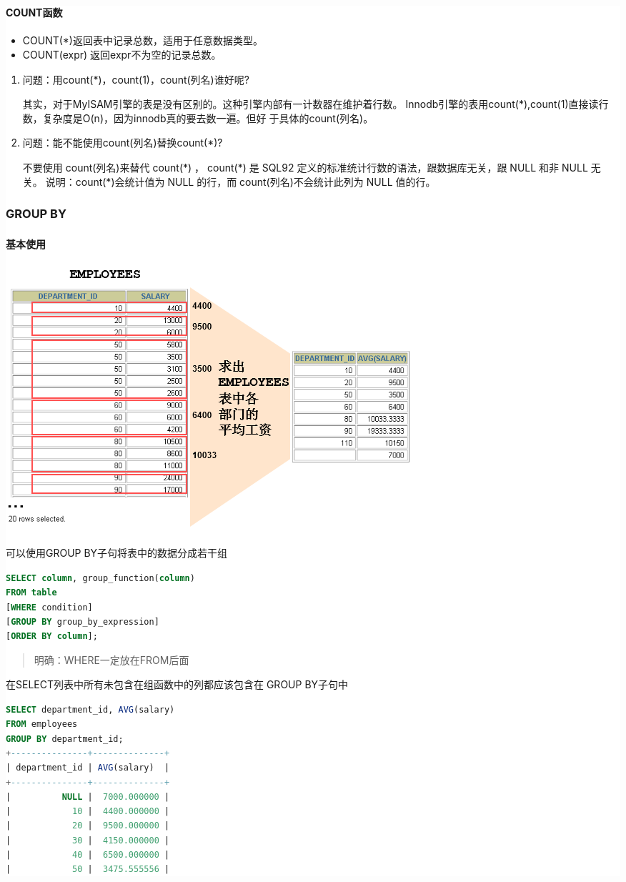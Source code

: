 #### COUNT函数

* COUNT(*)返回表中记录总数，适用于任意数据类型。
* COUNT(expr) 返回expr不为空的记录总数。

1. 问题：用count(\*)，count(1)，count(列名)谁好呢?

   其实，对于MyISAM引擎的表是没有区别的。这种引擎内部有一计数器在维护着行数。
   Innodb引擎的表用count(\*),count(1)直接读行数，复杂度是O(n)，因为innodb真的要去数一遍。但好
   于具体的count(列名)。

2. 问题：能不能使用count(列名)替换count(\*)?

   不要使用 count(列名)来替代 count(\*) ， count(*) 是 SQL92 定义的标准统计行数的语法，跟数据库无关，跟 NULL 和非 NULL 无关。
   说明：count(\*)会统计值为 NULL 的行，而 count(列名)不会统计此列为 NULL 值的行。

### GROUP BY

#### 基本使用

![image-20220418152003932](images/image-20220418152003932.png)

可以使用GROUP BY子句将表中的数据分成若干组

```sql
SELECT column, group_function(column)
FROM table
[WHERE condition]
[GROUP BY group_by_expression]
[ORDER BY column];
```

> 明确：WHERE一定放在FROM后面

在SELECT列表中所有未包含在组函数中的列都应该包含在 GROUP BY子句中

```sql
SELECT department_id, AVG(salary)
FROM employees
GROUP BY department_id;
+---------------+--------------+
| department_id | AVG(salary)  |
+---------------+--------------+
|          NULL |  7000.000000 |
|            10 |  4400.000000 |
|            20 |  9500.000000 |
|            30 |  4150.000000 |
|            40 |  6500.000000 |
|            50 |  3475.555556 |
```